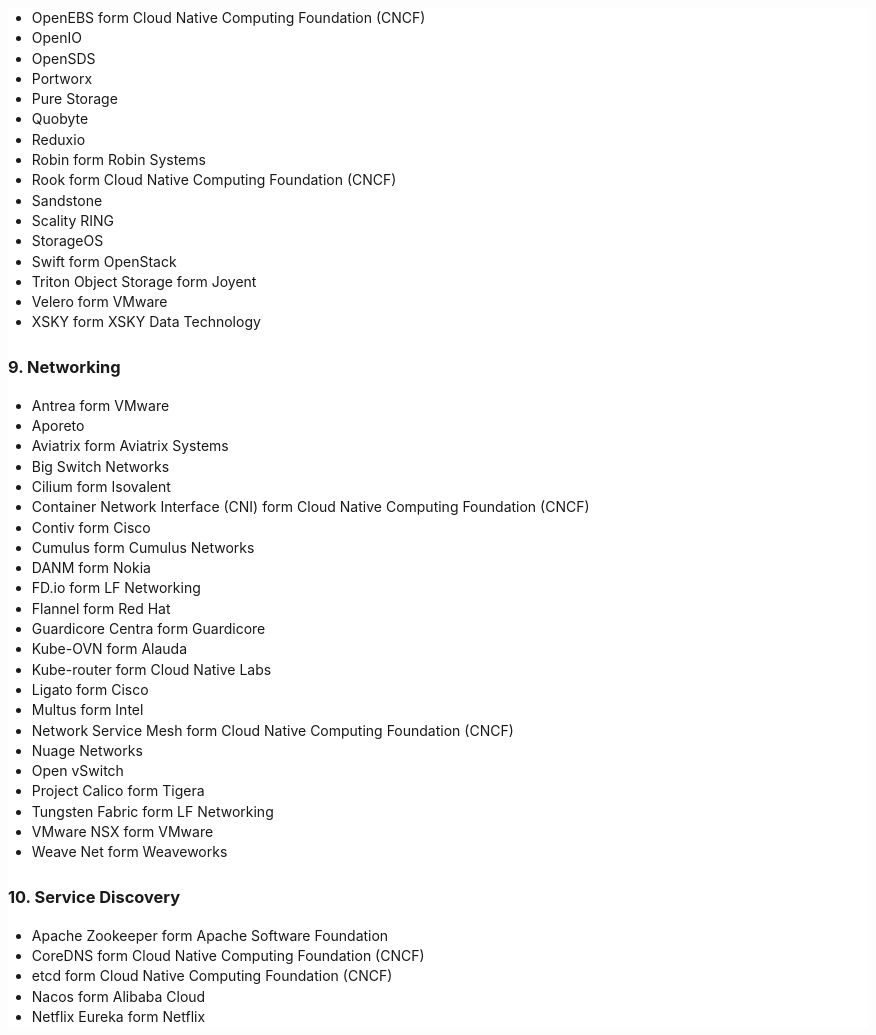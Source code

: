 * OpenEBS form Cloud Native Computing Foundation (CNCF)
* OpenIO
* OpenSDS
* Portworx
* Pure Storage
* Quobyte
* Reduxio
* Robin form Robin Systems
* Rook form Cloud Native Computing Foundation (CNCF)
* Sandstone
* Scality RING
* StorageOS
* Swift form OpenStack
* Triton Object Storage form Joyent
* Velero form VMware
* XSKY form XSKY Data Technology


### 9. Networking

* Antrea form VMware
* Aporeto 
* Aviatrix form Aviatrix Systems
* Big Switch Networks
* Cilium form Isovalent
* Container Network Interface (CNI) form Cloud Native Computing Foundation (CNCF)
* Contiv form Cisco
* Cumulus form Cumulus Networks
* DANM form Nokia
* FD.io form LF Networking
* Flannel form Red Hat
* Guardicore Centra form Guardicore
* Kube-OVN form Alauda
* Kube-router form Cloud Native Labs
* Ligato form Cisco
* Multus form Intel
* Network Service Mesh form Cloud Native Computing Foundation (CNCF)
* Nuage Networks
* Open vSwitch
* Project Calico form Tigera
* Tungsten Fabric form LF Networking
* VMware NSX form VMware
* Weave Net form Weaveworks

### 10. Service Discovery
* Apache Zookeeper form Apache Software Foundation
* CoreDNS form Cloud Native Computing Foundation (CNCF)
* etcd form Cloud Native Computing Foundation (CNCF)
* Nacos form Alibaba Cloud
* Netflix Eureka form Netflix


